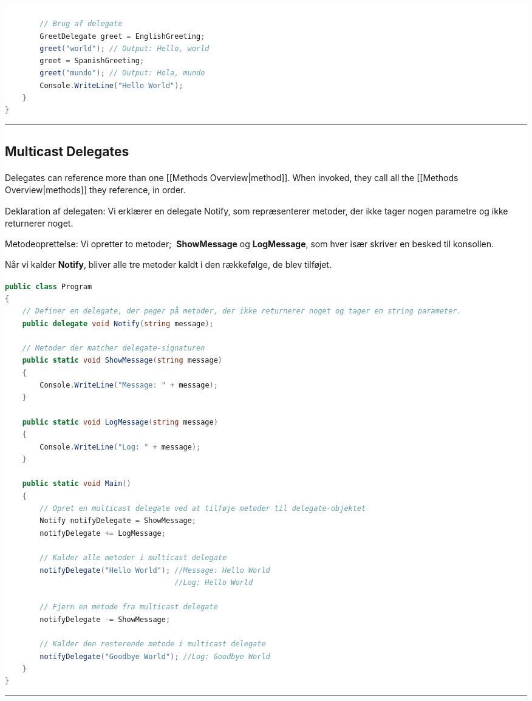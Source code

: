 ```csharp
		
		// Brug af delegate
		GreetDelegate greet = EnglishGreeting;
		greet("world"); // Output: Hello, world
		greet = SpanishGreeting;
		greet("mundo"); // Output: Hola, mundo
		Console.WriteLine("Hello World");
	}
}
```

---

## Multicast Delegates
Delegates can reference more than one [[Methods Overview|method]]. 
When invoked, they call all the [[Methods Overview|methods]] they reference, in order.

Deklaration af delegaten: 
Vi erklærer en delegate Notify, som repræsenterer metoder, der ikke tager nogen parametre og ikke returnerer noget.

Metodeoprettelse: 
Vi opretter to metoder;  **ShowMessage** og **LogMessage**, som hver især skriver en besked til konsollen.

Når vi kalder **Notify**, bliver alle tre metoder kaldt i den rækkefølge, de blev tilføjet.


```csharp
public class Program
{
    // Definer en delegate, der peger på metoder, der ikke returnerer noget og tager en string parameter.
    public delegate void Notify(string message);

    // Metoder der matcher delegate-signaturen
    public static void ShowMessage(string message)
    {
        Console.WriteLine("Message: " + message);
    }

    public static void LogMessage(string message)
    {
        Console.WriteLine("Log: " + message);
    }

    public static void Main()
    {
        // Opret en multicast delegate ved at tilføje metoder til delegate-objektet
        Notify notifyDelegate = ShowMessage;
        notifyDelegate += LogMessage;

        // Kalder alle metoder i multicast delegate
        notifyDelegate("Hello World"); //Message: Hello World
									   //Log: Hello World

        // Fjern en metode fra multicast delegate
        notifyDelegate -= ShowMessage; 

        // Kalder den resterende metode i multicast delegate
        notifyDelegate("Goodbye World"); //Log: Goodbye World
    }
}
```

---